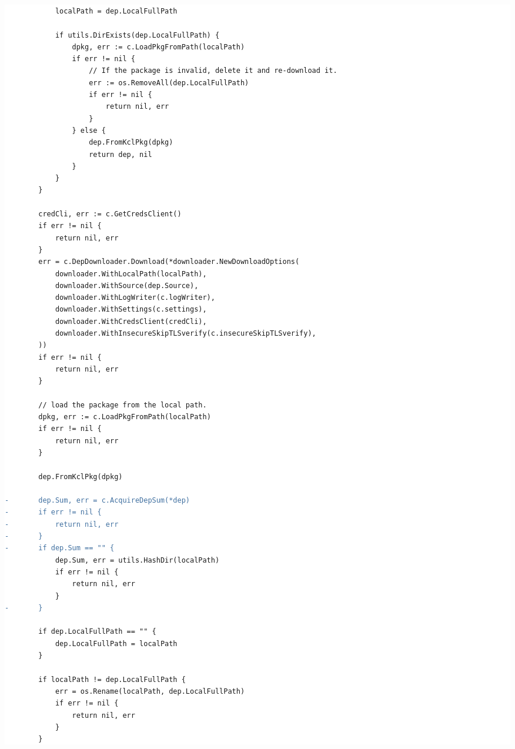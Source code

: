 ```diff
			localPath = dep.LocalFullPath

			if utils.DirExists(dep.LocalFullPath) {
				dpkg, err := c.LoadPkgFromPath(localPath)
				if err != nil {
					// If the package is invalid, delete it and re-download it.
					err := os.RemoveAll(dep.LocalFullPath)
					if err != nil {
						return nil, err
					}
				} else {
					dep.FromKclPkg(dpkg)
					return dep, nil
				}
			}
		}

		credCli, err := c.GetCredsClient()
		if err != nil {
			return nil, err
		}
		err = c.DepDownloader.Download(*downloader.NewDownloadOptions(
			downloader.WithLocalPath(localPath),
			downloader.WithSource(dep.Source),
			downloader.WithLogWriter(c.logWriter),
			downloader.WithSettings(c.settings),
			downloader.WithCredsClient(credCli),
			downloader.WithInsecureSkipTLSverify(c.insecureSkipTLSverify),
		))
		if err != nil {
			return nil, err
		}

		// load the package from the local path.
		dpkg, err := c.LoadPkgFromPath(localPath)
		if err != nil {
			return nil, err
		}

		dep.FromKclPkg(dpkg)

-		dep.Sum, err = c.AcquireDepSum(*dep)
-		if err != nil {
-			return nil, err
-		}
-		if dep.Sum == "" {
			dep.Sum, err = utils.HashDir(localPath)
			if err != nil {
				return nil, err
			}
-		}

		if dep.LocalFullPath == "" {
			dep.LocalFullPath = localPath
		}

		if localPath != dep.LocalFullPath {
			err = os.Rename(localPath, dep.LocalFullPath)
			if err != nil {
				return nil, err
			}
		}

```